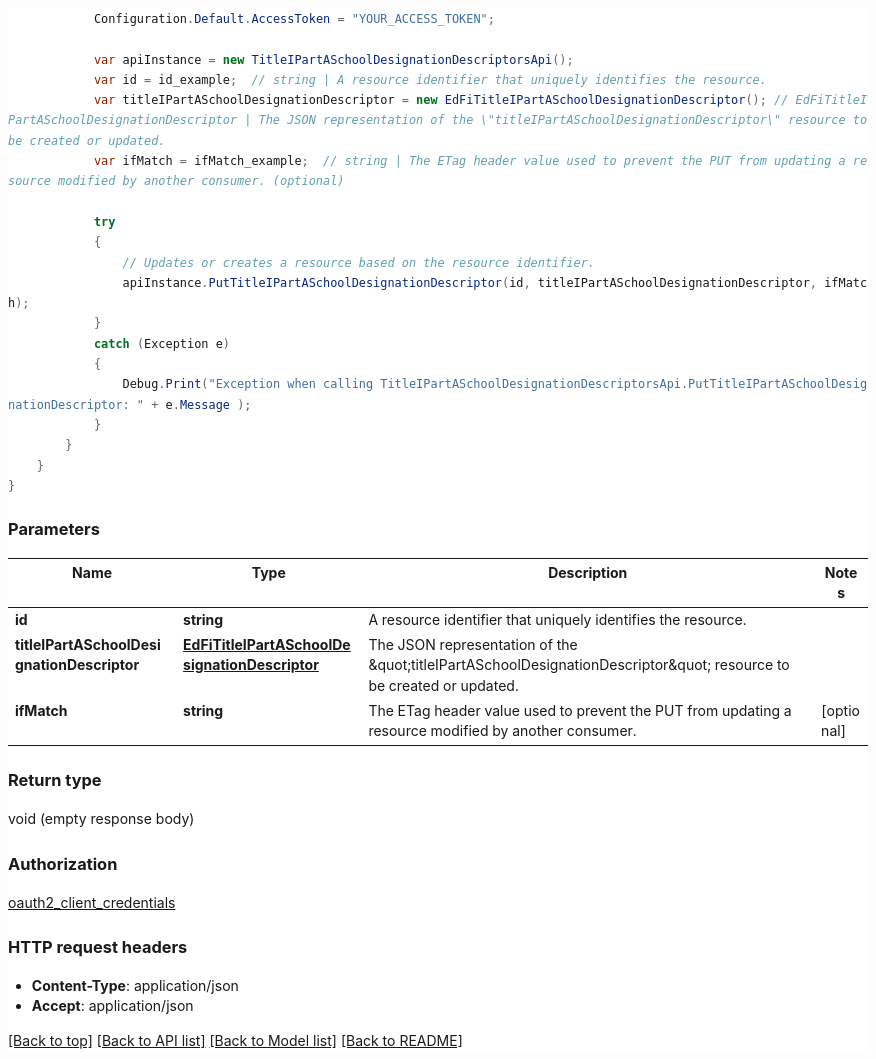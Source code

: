 ```csharp
            Configuration.Default.AccessToken = "YOUR_ACCESS_TOKEN";

            var apiInstance = new TitleIPartASchoolDesignationDescriptorsApi();
            var id = id_example;  // string | A resource identifier that uniquely identifies the resource.
            var titleIPartASchoolDesignationDescriptor = new EdFiTitleIPartASchoolDesignationDescriptor(); // EdFiTitleIPartASchoolDesignationDescriptor | The JSON representation of the \"titleIPartASchoolDesignationDescriptor\" resource to be created or updated.
            var ifMatch = ifMatch_example;  // string | The ETag header value used to prevent the PUT from updating a resource modified by another consumer. (optional) 

            try
            {
                // Updates or creates a resource based on the resource identifier.
                apiInstance.PutTitleIPartASchoolDesignationDescriptor(id, titleIPartASchoolDesignationDescriptor, ifMatch);
            }
            catch (Exception e)
            {
                Debug.Print("Exception when calling TitleIPartASchoolDesignationDescriptorsApi.PutTitleIPartASchoolDesignationDescriptor: " + e.Message );
            }
        }
    }
}
```

### Parameters

Name | Type | Description  | Notes
------------- | ------------- | ------------- | -------------
 **id** | **string**| A resource identifier that uniquely identifies the resource. | 
 **titleIPartASchoolDesignationDescriptor** | [**EdFiTitleIPartASchoolDesignationDescriptor**](EdFiTitleIPartASchoolDesignationDescriptor.md)| The JSON representation of the \&quot;titleIPartASchoolDesignationDescriptor\&quot; resource to be created or updated. | 
 **ifMatch** | **string**| The ETag header value used to prevent the PUT from updating a resource modified by another consumer. | [optional] 

### Return type

void (empty response body)

### Authorization

[oauth2_client_credentials](../README.md#oauth2_client_credentials)

### HTTP request headers

 - **Content-Type**: application/json
 - **Accept**: application/json

[[Back to top]](#) [[Back to API list]](../README.md#documentation-for-api-endpoints) [[Back to Model list]](../README.md#documentation-for-models) [[Back to README]](../README.md)

